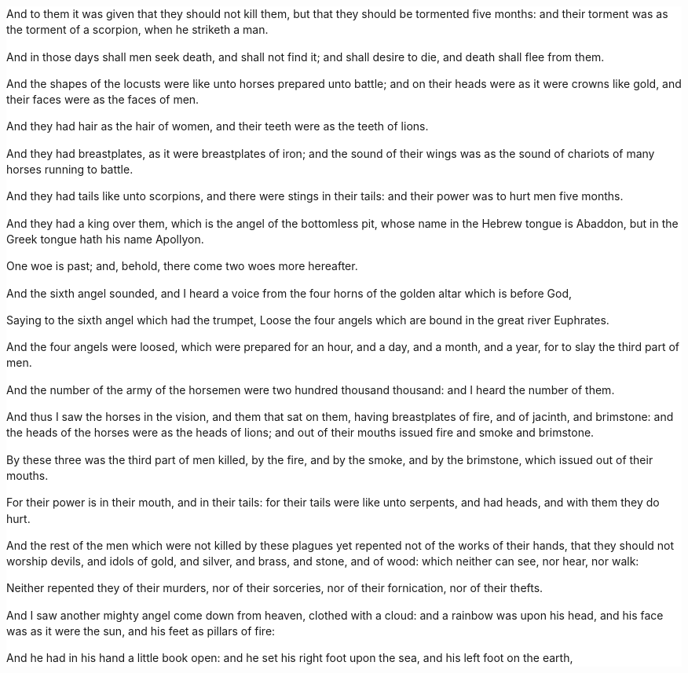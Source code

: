<p id="kjvrev-9:5">And to them it was given that they should not kill them, but that they should be tormented five months: and their torment was as the torment of a scorpion, when he striketh a man.</p>

<p id="kjvrev-9:6">And in those days shall men seek death, and shall not find it; and shall desire to die, and death shall flee from them.</p>

<p id="kjvrev-9:7">And the shapes of the locusts were like unto horses prepared unto battle; and on their heads were as it were crowns like gold, and their faces were as the faces of men.</p>

<p id="kjvrev-9:8">And they had hair as the hair of women, and their teeth were as the teeth of lions.</p>

<p id="kjvrev-9:9">And they had breastplates, as it were breastplates of iron; and the sound of their wings was as the sound of chariots of many horses running to battle.</p>

<p id="kjvrev-9:10">And they had tails like unto scorpions, and there were stings in their tails: and their power was to hurt men five months.</p>

<p id="kjvrev-9:11">And they had a king over them, which is the angel of the bottomless pit, whose name in the Hebrew tongue is Abaddon, but in the Greek tongue hath his name Apollyon.</p>

<p id="kjvrev-9:12">One woe is past; and, behold, there come two woes more hereafter.</p>

<p id="kjvrev-9:13">And the sixth angel sounded, and I heard a voice from the four horns of the golden altar which is before God,</p>

<p id="kjvrev-9:14">Saying to the sixth angel which had the trumpet, Loose the four angels which are bound in the great river Euphrates.</p>

<p id="kjvrev-9:15">And the four angels were loosed, which were prepared for an hour, and a day, and a month, and a year, for to slay the third part of men.</p>

<p id="kjvrev-9:16">And the number of the army of the horsemen were two hundred thousand thousand: and I heard the number of them.</p>

<p id="kjvrev-9:17">And thus I saw the horses in the vision, and them that sat on them, having breastplates of fire, and of jacinth, and brimstone: and the heads of the horses were as the heads of lions; and out of their mouths issued fire and smoke and brimstone.</p>

<p id="kjvrev-9:18">By these three was the third part of men killed, by the fire, and by the smoke, and by the brimstone, which issued out of their mouths.</p>

<p id="kjvrev-9:19">For their power is in their mouth, and in their tails: for their tails were like unto serpents, and had heads, and with them they do hurt.</p>

<p id="kjvrev-9:20">And the rest of the men which were not killed by these plagues yet repented not of the works of their hands, that they should not worship devils, and idols of gold, and silver, and brass, and stone, and of wood: which neither can see, nor hear, nor walk:</p>

<p id="kjvrev-9:21">Neither repented they of their murders, nor of their sorceries, nor of their fornication, nor of their thefts.</p>

<p id="kjvrev-10:1">And I saw another mighty angel come down from heaven, clothed with a cloud: and a rainbow was upon his head, and his face was as it were the sun, and his feet as pillars of fire:</p>

<p id="kjvrev-10:2">And he had in his hand a little book open: and he set his right foot upon the sea, and his left foot on the earth,</p>
